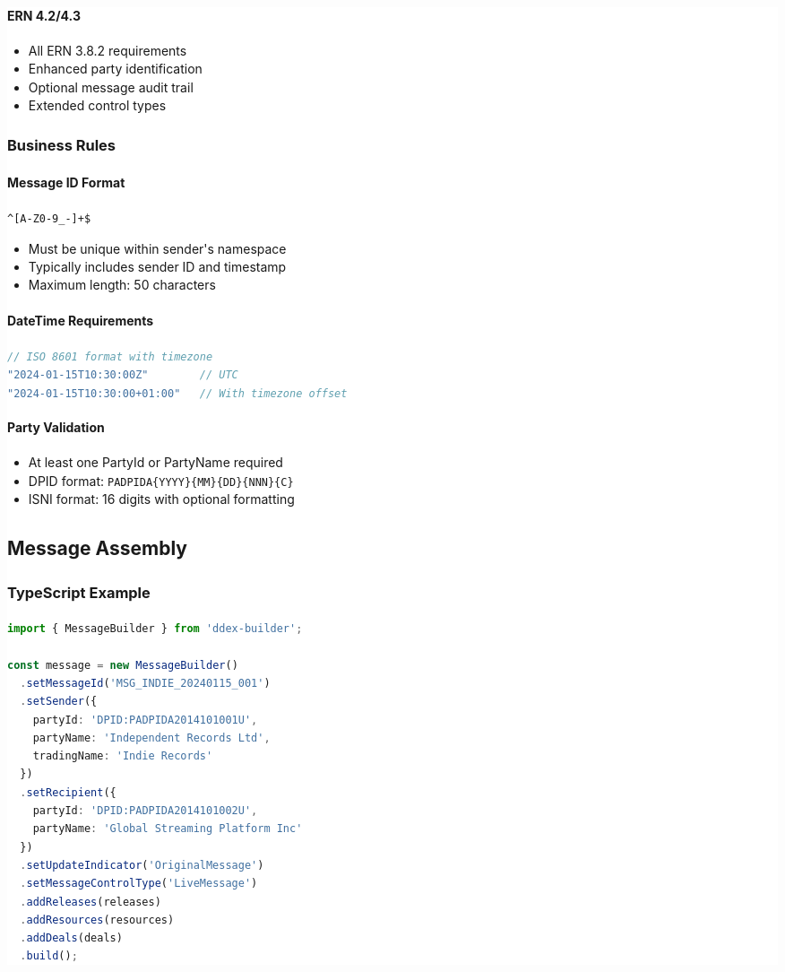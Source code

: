 #### ERN 4.2/4.3
- All ERN 3.8.2 requirements
- Enhanced party identification
- Optional message audit trail
- Extended control types

### Business Rules

#### Message ID Format
```regex
^[A-Z0-9_-]+$
```
- Must be unique within sender's namespace
- Typically includes sender ID and timestamp
- Maximum length: 50 characters

#### DateTime Requirements
```typescript
// ISO 8601 format with timezone
"2024-01-15T10:30:00Z"        // UTC
"2024-01-15T10:30:00+01:00"   // With timezone offset
```

#### Party Validation
- At least one PartyId or PartyName required
- DPID format: `PADPIDA{YYYY}{MM}{DD}{NNN}{C}`
- ISNI format: 16 digits with optional formatting

## Message Assembly

### TypeScript Example

```typescript
import { MessageBuilder } from 'ddex-builder';

const message = new MessageBuilder()
  .setMessageId('MSG_INDIE_20240115_001')
  .setSender({
    partyId: 'DPID:PADPIDA2014101001U',
    partyName: 'Independent Records Ltd',
    tradingName: 'Indie Records'
  })
  .setRecipient({
    partyId: 'DPID:PADPIDA2014101002U', 
    partyName: 'Global Streaming Platform Inc'
  })
  .setUpdateIndicator('OriginalMessage')
  .setMessageControlType('LiveMessage')
  .addReleases(releases)
  .addResources(resources)
  .addDeals(deals)
  .build();
```

